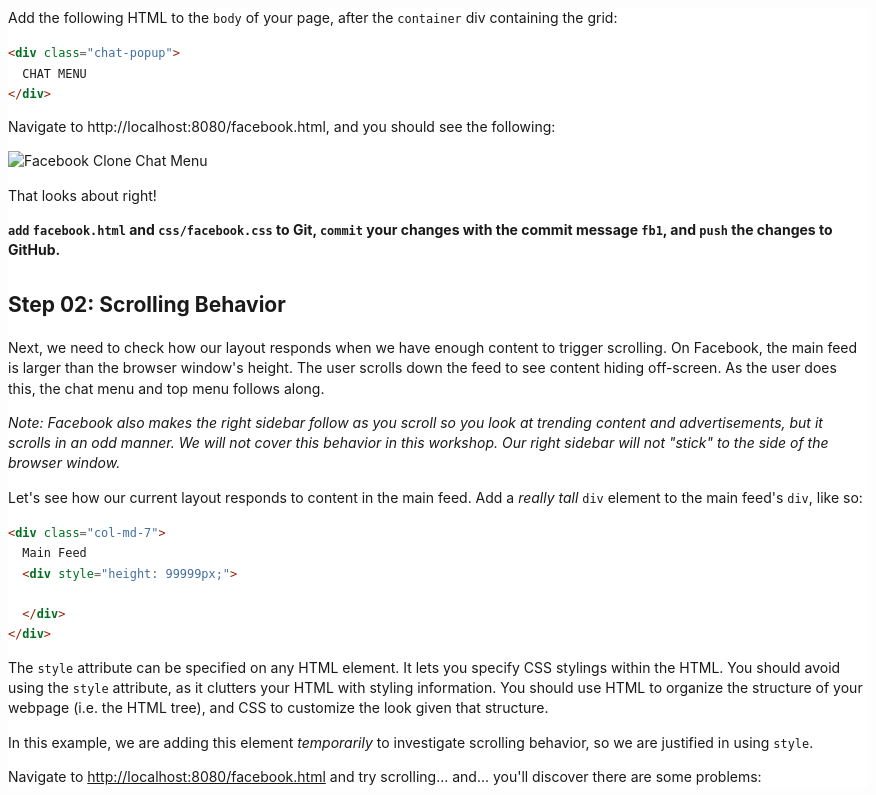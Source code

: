 Add the following HTML to the `body` of your page, after the `container` div
containing the grid:

```html
<div class="chat-popup">
  CHAT MENU
</div>
```

Navigate to http://localhost:8080/facebook.html, and you should see the
following:

![Facebook Clone Chat Menu](../images/facebook_clone_chat_menu.png)

That looks about right!

**`add` `facebook.html` and `css/facebook.css` to Git, `commit` your
changes with the commit message `fb1`, and `push` the changes to
GitHub.**

## Step 02: Scrolling Behavior

Next, we need to check how our layout responds when we have enough content
to trigger scrolling. On Facebook, the main feed is larger than the browser
window's height. The user scrolls down the feed to see content hiding
off-screen. As the user does this, the chat menu and top menu follows along.

*Note: Facebook also makes the right sidebar follow as you scroll so you look
at trending content and advertisements, but it scrolls in an odd manner. We
will not cover this behavior in this workshop. Our right sidebar will not
"stick" to the side of the browser window.*

Let's see how our current layout responds to content in the main feed.
Add a *really tall* `div` element to the main feed's `div`, like so:

```html
<div class="col-md-7">
  Main Feed
  <div style="height: 99999px;">

  </div>
</div>
```

The `style` attribute can be specified on any HTML element. It lets you specify
CSS stylings within the HTML. You should avoid using the `style` attribute,
as it clutters your HTML with styling information. You should use HTML to
organize the structure of your webpage (i.e. the HTML tree), and CSS to
customize the look given that structure.

In this example, we are adding this element *temporarily* to investigate
scrolling behavior, so we are justified in using `style`.

Navigate
to
[http://localhost:8080/facebook.html](http://localhost:8080/facebook.html) and
try scrolling... and...  you'll discover there are some problems:
